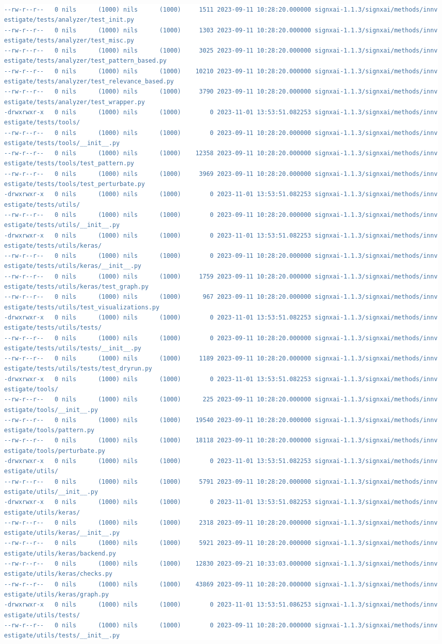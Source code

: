 ```diff
--rw-r--r--   0 nils      (1000) nils      (1000)     1511 2023-09-11 10:28:20.000000 signxai-1.1.3/signxai/methods/innvestigate/tests/analyzer/test_init.py
--rw-r--r--   0 nils      (1000) nils      (1000)     1303 2023-09-11 10:28:20.000000 signxai-1.1.3/signxai/methods/innvestigate/tests/analyzer/test_misc.py
--rw-r--r--   0 nils      (1000) nils      (1000)     3025 2023-09-11 10:28:20.000000 signxai-1.1.3/signxai/methods/innvestigate/tests/analyzer/test_pattern_based.py
--rw-r--r--   0 nils      (1000) nils      (1000)    10210 2023-09-11 10:28:20.000000 signxai-1.1.3/signxai/methods/innvestigate/tests/analyzer/test_relevance_based.py
--rw-r--r--   0 nils      (1000) nils      (1000)     3790 2023-09-11 10:28:20.000000 signxai-1.1.3/signxai/methods/innvestigate/tests/analyzer/test_wrapper.py
-drwxrwxr-x   0 nils      (1000) nils      (1000)        0 2023-11-01 13:53:51.082253 signxai-1.1.3/signxai/methods/innvestigate/tests/tools/
--rw-r--r--   0 nils      (1000) nils      (1000)        0 2023-09-11 10:28:20.000000 signxai-1.1.3/signxai/methods/innvestigate/tests/tools/__init__.py
--rw-r--r--   0 nils      (1000) nils      (1000)    12358 2023-09-11 10:28:20.000000 signxai-1.1.3/signxai/methods/innvestigate/tests/tools/test_pattern.py
--rw-r--r--   0 nils      (1000) nils      (1000)     3969 2023-09-11 10:28:20.000000 signxai-1.1.3/signxai/methods/innvestigate/tests/tools/test_perturbate.py
-drwxrwxr-x   0 nils      (1000) nils      (1000)        0 2023-11-01 13:53:51.082253 signxai-1.1.3/signxai/methods/innvestigate/tests/utils/
--rw-r--r--   0 nils      (1000) nils      (1000)        0 2023-09-11 10:28:20.000000 signxai-1.1.3/signxai/methods/innvestigate/tests/utils/__init__.py
-drwxrwxr-x   0 nils      (1000) nils      (1000)        0 2023-11-01 13:53:51.082253 signxai-1.1.3/signxai/methods/innvestigate/tests/utils/keras/
--rw-r--r--   0 nils      (1000) nils      (1000)        0 2023-09-11 10:28:20.000000 signxai-1.1.3/signxai/methods/innvestigate/tests/utils/keras/__init__.py
--rw-r--r--   0 nils      (1000) nils      (1000)     1759 2023-09-11 10:28:20.000000 signxai-1.1.3/signxai/methods/innvestigate/tests/utils/keras/test_graph.py
--rw-r--r--   0 nils      (1000) nils      (1000)      967 2023-09-11 10:28:20.000000 signxai-1.1.3/signxai/methods/innvestigate/tests/utils/test_visualizations.py
-drwxrwxr-x   0 nils      (1000) nils      (1000)        0 2023-11-01 13:53:51.082253 signxai-1.1.3/signxai/methods/innvestigate/tests/utils/tests/
--rw-r--r--   0 nils      (1000) nils      (1000)        0 2023-09-11 10:28:20.000000 signxai-1.1.3/signxai/methods/innvestigate/tests/utils/tests/__init__.py
--rw-r--r--   0 nils      (1000) nils      (1000)     1189 2023-09-11 10:28:20.000000 signxai-1.1.3/signxai/methods/innvestigate/tests/utils/tests/test_dryrun.py
-drwxrwxr-x   0 nils      (1000) nils      (1000)        0 2023-11-01 13:53:51.082253 signxai-1.1.3/signxai/methods/innvestigate/tools/
--rw-r--r--   0 nils      (1000) nils      (1000)      225 2023-09-11 10:28:20.000000 signxai-1.1.3/signxai/methods/innvestigate/tools/__init__.py
--rw-r--r--   0 nils      (1000) nils      (1000)    19540 2023-09-11 10:28:20.000000 signxai-1.1.3/signxai/methods/innvestigate/tools/pattern.py
--rw-r--r--   0 nils      (1000) nils      (1000)    18118 2023-09-11 10:28:20.000000 signxai-1.1.3/signxai/methods/innvestigate/tools/perturbate.py
-drwxrwxr-x   0 nils      (1000) nils      (1000)        0 2023-11-01 13:53:51.082253 signxai-1.1.3/signxai/methods/innvestigate/utils/
--rw-r--r--   0 nils      (1000) nils      (1000)     5791 2023-09-11 10:28:20.000000 signxai-1.1.3/signxai/methods/innvestigate/utils/__init__.py
-drwxrwxr-x   0 nils      (1000) nils      (1000)        0 2023-11-01 13:53:51.082253 signxai-1.1.3/signxai/methods/innvestigate/utils/keras/
--rw-r--r--   0 nils      (1000) nils      (1000)     2318 2023-09-11 10:28:20.000000 signxai-1.1.3/signxai/methods/innvestigate/utils/keras/__init__.py
--rw-r--r--   0 nils      (1000) nils      (1000)     5921 2023-09-11 10:28:20.000000 signxai-1.1.3/signxai/methods/innvestigate/utils/keras/backend.py
--rw-r--r--   0 nils      (1000) nils      (1000)    12830 2023-09-21 10:33:03.000000 signxai-1.1.3/signxai/methods/innvestigate/utils/keras/checks.py
--rw-r--r--   0 nils      (1000) nils      (1000)    43869 2023-09-11 10:28:20.000000 signxai-1.1.3/signxai/methods/innvestigate/utils/keras/graph.py
-drwxrwxr-x   0 nils      (1000) nils      (1000)        0 2023-11-01 13:53:51.086253 signxai-1.1.3/signxai/methods/innvestigate/utils/tests/
--rw-r--r--   0 nils      (1000) nils      (1000)        0 2023-09-11 10:28:20.000000 signxai-1.1.3/signxai/methods/innvestigate/utils/tests/__init__.py
```